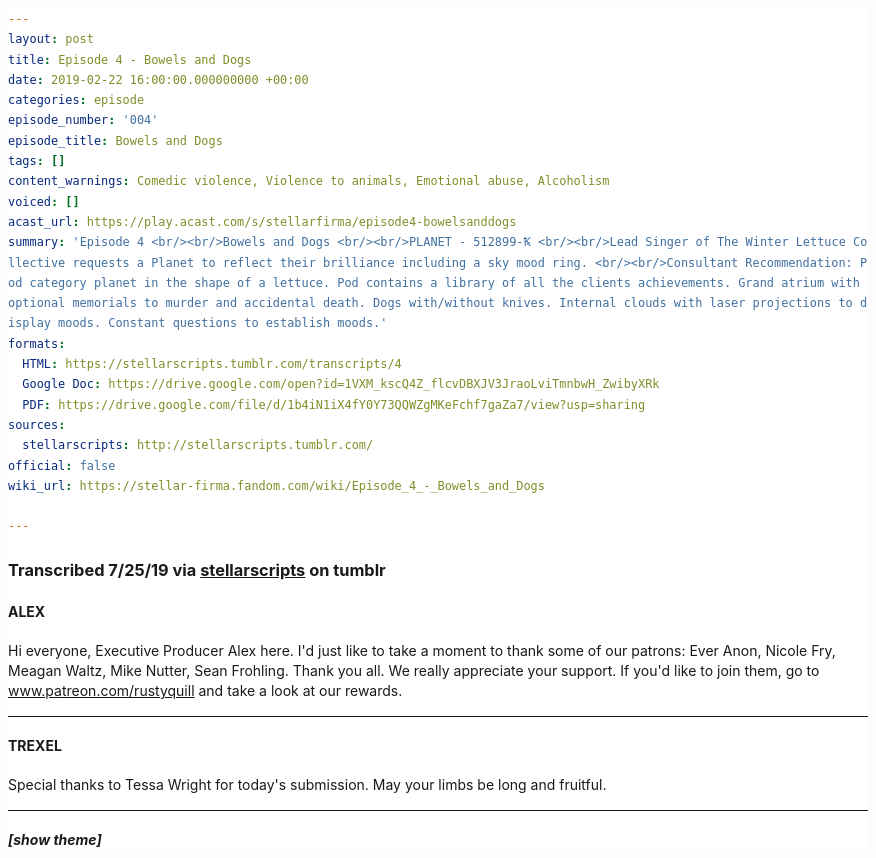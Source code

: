 ```yaml
---
layout: post
title: Episode 4 - Bowels and Dogs
date: 2019-02-22 16:00:00.000000000 +00:00
categories: episode
episode_number: '004'
episode_title: Bowels and Dogs
tags: []
content_warnings: Comedic violence, Violence to animals, Emotional abuse, Alcoholism
voiced: []
acast_url: https://play.acast.com/s/stellarfirma/episode4-bowelsanddogs
summary: 'Episode 4 <br/><br/>Bowels and Dogs <br/><br/>PLANET - 512899-Ꝅ <br/><br/>Lead Singer of The Winter Lettuce Collective requests a Planet to reflect their brilliance including a sky mood ring. <br/><br/>Consultant Recommendation: Pod category planet in the shape of a lettuce. Pod contains a library of all the clients achievements. Grand atrium with optional memorials to murder and accidental death. Dogs with/without knives. Internal clouds with laser projections to display moods. Constant questions to establish moods.'
formats:
  HTML: https://stellarscripts.tumblr.com/transcripts/4
  Google Doc: https://drive.google.com/open?id=1VXM_kscQ4Z_flcvDBXJV3JraoLviTmnbwH_ZwibyXRk
  PDF: https://drive.google.com/file/d/1b4iN1iX4fY0Y73QQWZgMKeFchf7gaZa7/view?usp=sharing
sources:
  stellarscripts: http://stellarscripts.tumblr.com/
official: false
wiki_url: https://stellar-firma.fandom.com/wiki/Episode_4_-_Bowels_and_Dogs

---
```


<iframe title="Embed Player" width="100%" height="188px" src="https://embed.acast.com/stellarfirma/episode4-bowelsanddogs" scrolling="no" frameBorder="0" style="border:none;overflow:hidden;"></iframe>

### Transcribed 7/25/19 via [stellarscripts](https://stellarscripts.tumblr.com/) on tumblr

#### ALEX

Hi everyone, Executive Producer Alex here. I'd just like to take a moment to thank some of our patrons: Ever Anon, Nicole Fry, Meagan Waltz, Mike Nutter, Sean Frohling. Thank you all. We really appreciate your support. If you'd like to join them, go to www.patreon.com/rustyquill and take a look at our rewards.

------

#### TREXEL

Special thanks to Tessa Wright for today's submission. May your limbs be long and fruitful.

------

##### [show theme]
